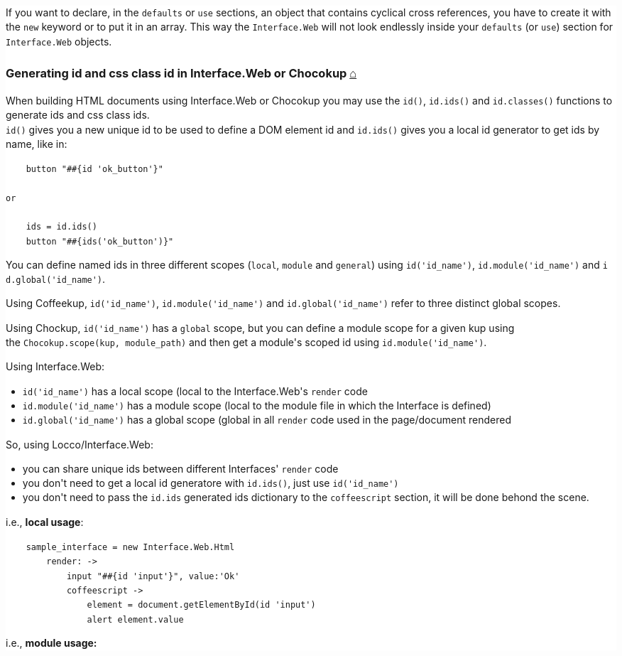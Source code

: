 If you want to declare, in the `defaults` or `use` sections, an object that contains cyclical cross references, you have to create it with the `new` keyword or to put it in an array. 
This way the `Interface.Web` will not look endlessly inside your `defaults` (or `use`) section for `Interface.Web` objects.

### <a name="Choco-Locco-Interface-Id"></a>Generating id and css class id in Interface.Web or Chocokup [⌂](#Choco-Summary) 

When building HTML documents using Interface.Web or Chocokup you may use the `id()`, `id.ids()` and `id.classes()` functions to generate ids and css class ids.  
`id()` gives you a new unique id to be used to define a DOM element id and `id.ids()` gives you a local id generator to get ids by name, like in:

        button "##{id 'ok_button'}"
    
    or 

        ids = id.ids()
        button "##{ids('ok_button')}"

You can define named ids in three different scopes (`local`, `module` and `general`) using `id('id_name')`, `id.module('id_name')` and `id.global('id_name')`.

Using Coffeekup, `id('id_name')`, `id.module('id_name')` and `id.global('id_name')` refer to three distinct global scopes.

Using Chockup, `id('id_name')` has a `global` scope, but you can define a module scope for a given kup using  
the `Chocokup.scope(kup, module_path)` and then get a module's scoped id using `id.module('id_name')`.

Using Interface.Web:
  - `id('id_name')` has a local scope (local to the Interface.Web's `render` code
  - `id.module('id_name')` has a module scope (local to the module file in which the Interface is defined)
  - `id.global('id_name')` has a global scope (global in all `render` code used in the page/document rendered

So, using Locco/Interface.Web:
  - you can share unique ids between different Interfaces' `render` code
  - you don't need to get a local id generatore with `id.ids()`, just use `id('id_name')`
  - you don't need to pass the `id.ids` generated ids dictionary to the `coffeescript` section, it will be done behond the scene.


i.e., **local usage**: 

        sample_interface = new Interface.Web.Html 
            render: ->
                input "##{id 'input'}", value:'Ok'
                coffeescript ->
                    element = document.getElementById(id 'input')
                    alert element.value

i.e., **module usage:**
